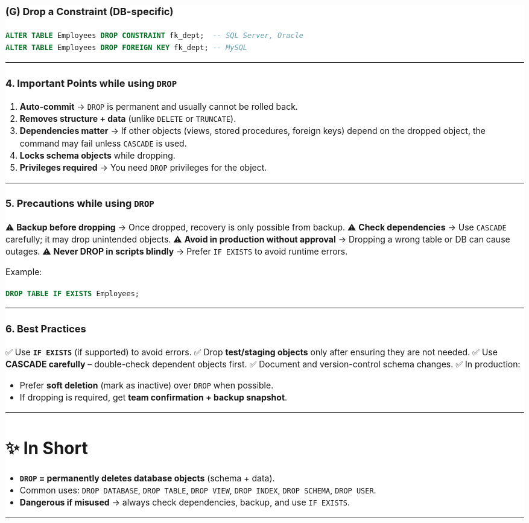 ### (G) Drop a Constraint (DB-specific)

```sql
ALTER TABLE Employees DROP CONSTRAINT fk_dept;  -- SQL Server, Oracle
ALTER TABLE Employees DROP FOREIGN KEY fk_dept; -- MySQL
```

---

### 4. Important Points while using `DROP`

1. **Auto-commit** → `DROP` is permanent and usually cannot be rolled back.
2. **Removes structure + data** (unlike `DELETE` or `TRUNCATE`).
3. **Dependencies matter** → If other objects (views, stored procedures, foreign keys) depend on the dropped object, the command may fail unless `CASCADE` is used.
4. **Locks schema objects** while dropping.
5. **Privileges required** → You need `DROP` privileges for the object.

---

### 5. Precautions while using `DROP`

⚠️ **Backup before dropping** → Once dropped, recovery is only possible from backup.
⚠️ **Check dependencies** → Use `CASCADE` carefully; it may drop unintended objects.
⚠️ **Avoid in production without approval** → Dropping a wrong table or DB can cause outages.
⚠️ **Never DROP in scripts blindly** → Prefer `IF EXISTS` to avoid runtime errors.

Example:

```sql
DROP TABLE IF EXISTS Employees;
```

---

### 6. Best Practices

✅ Use **`IF EXISTS`** (if supported) to avoid errors.
✅ Drop **test/staging objects** only after ensuring they are not needed.
✅ Use **CASCADE carefully** – double-check dependent objects first.
✅ Document and version-control schema changes.
✅ In production:

- Prefer **soft deletion** (mark as inactive) over `DROP` when possible.
- If dropping is required, get **team confirmation + backup snapshot**.

---

# ✨ In Short

- **`DROP` = permanently deletes database objects** (schema + data).
- Common uses: `DROP DATABASE`, `DROP TABLE`, `DROP VIEW`, `DROP INDEX`, `DROP SCHEMA`, `DROP USER`.
- **Dangerous if misused** → always check dependencies, backup, and use `IF EXISTS`.

---